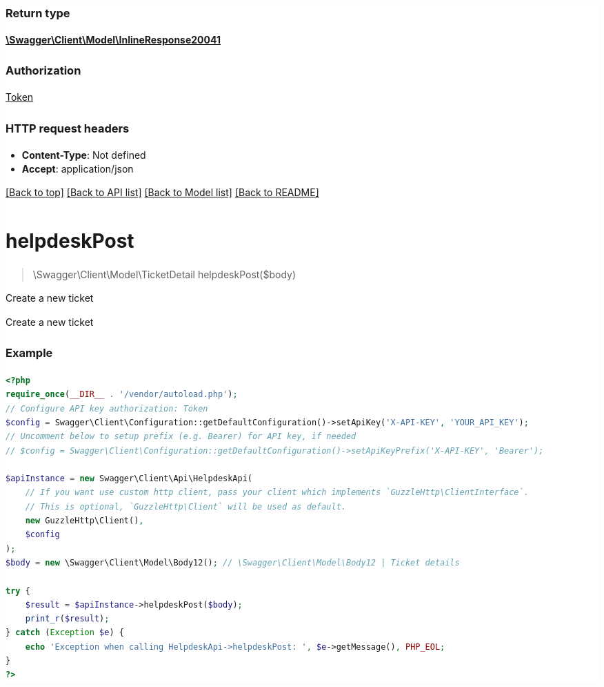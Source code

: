 ### Return type

[**\Swagger\Client\Model\InlineResponse20041**](../Model/InlineResponse20041.md)

### Authorization

[Token](../../README.md#Token)

### HTTP request headers

 - **Content-Type**: Not defined
 - **Accept**: application/json

[[Back to top]](#) [[Back to API list]](../../README.md#documentation-for-api-endpoints) [[Back to Model list]](../../README.md#documentation-for-models) [[Back to README]](../../README.md)

# **helpdeskPost**
> \Swagger\Client\Model\TicketDetail helpdeskPost($body)

Create a new ticket

Create a new ticket

### Example
```php
<?php
require_once(__DIR__ . '/vendor/autoload.php');
// Configure API key authorization: Token
$config = Swagger\Client\Configuration::getDefaultConfiguration()->setApiKey('X-API-KEY', 'YOUR_API_KEY');
// Uncomment below to setup prefix (e.g. Bearer) for API key, if needed
// $config = Swagger\Client\Configuration::getDefaultConfiguration()->setApiKeyPrefix('X-API-KEY', 'Bearer');

$apiInstance = new Swagger\Client\Api\HelpdeskApi(
    // If you want use custom http client, pass your client which implements `GuzzleHttp\ClientInterface`.
    // This is optional, `GuzzleHttp\Client` will be used as default.
    new GuzzleHttp\Client(),
    $config
);
$body = new \Swagger\Client\Model\Body12(); // \Swagger\Client\Model\Body12 | Ticket details

try {
    $result = $apiInstance->helpdeskPost($body);
    print_r($result);
} catch (Exception $e) {
    echo 'Exception when calling HelpdeskApi->helpdeskPost: ', $e->getMessage(), PHP_EOL;
}
?>
```
